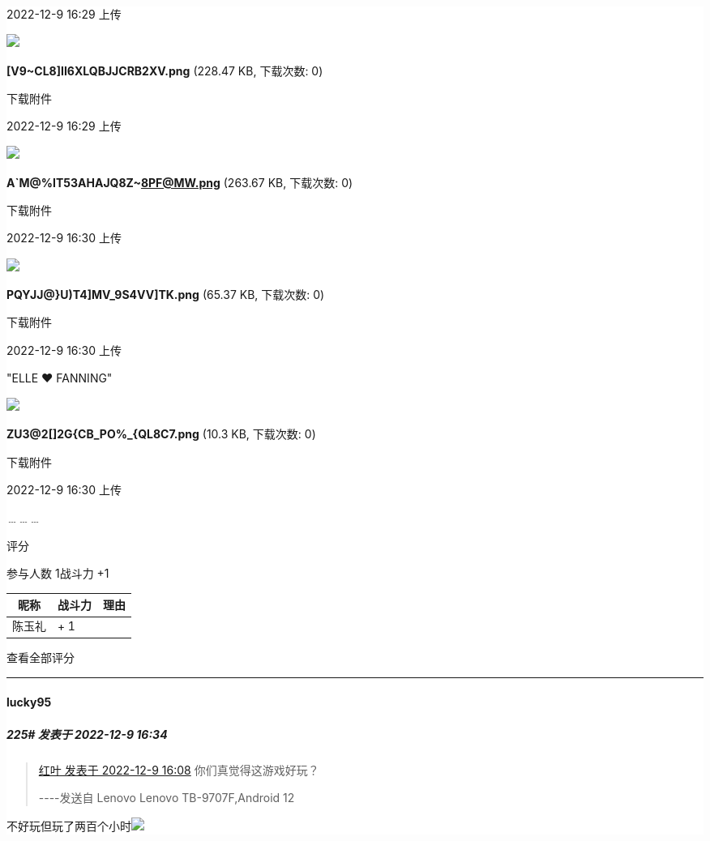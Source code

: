 2022-12-9 16:29 上传

<img src="https://img.saraba1st.com/forum/202212/09/162944cuu8ukuahs0zk7kd.png" referrerpolicy="no-referrer">

<strong>[V9~CL8]II6XLQBJJCRB2XV.png</strong> (228.47 KB, 下载次数: 0)

下载附件

2022-12-9 16:29 上传

<img src="https://img.saraba1st.com/forum/202212/09/163008n4y4lqn67q1svy7y.png" referrerpolicy="no-referrer">

<strong>A`M@%IT53AHAJQ8Z~8PF@MW.png</strong> (263.67 KB, 下载次数: 0)

下载附件

2022-12-9 16:30 上传

<img src="https://img.saraba1st.com/forum/202212/09/163017mzyxxm9ymv9b1vxm.png" referrerpolicy="no-referrer">

<strong>PQYJJ@}U)T4]MV_9S4VV]TK.png</strong> (65.37 KB, 下载次数: 0)

下载附件

2022-12-9 16:30 上传

"ELLE ❤️ FANNING" ​​​​

<img src="https://img.saraba1st.com/forum/202212/09/163022h42p94y94st0z7m2.png" referrerpolicy="no-referrer">

<strong>ZU3@2[]2G{CB_PO%_{QL8C7.png</strong> (10.3 KB, 下载次数: 0)

下载附件

2022-12-9 16:30 上传

﹍﹍﹍

评分

 参与人数 1战斗力 +1

|昵称|战斗力|理由|
|----|---|---|
| 陈玉礼| + 1||

查看全部评分

*****

####  lucky95  
##### 225#       发表于 2022-12-9 16:34

<blockquote><a href="httphttps://bbs.saraba1st.com/2b/forum.php?mod=redirect&amp;goto=findpost&amp;pid=58850878&amp;ptid=2093389" target="_blank">红叶 发表于 2022-12-9 16:08</a>
你们真觉得这游戏好玩？

----发送自 Lenovo Lenovo TB-9707F,Android 12</blockquote>
不好玩但玩了两百个小时<img src="https://static.saraba1st.com/image/smiley/face2017/067.png" referrerpolicy="no-referrer">
